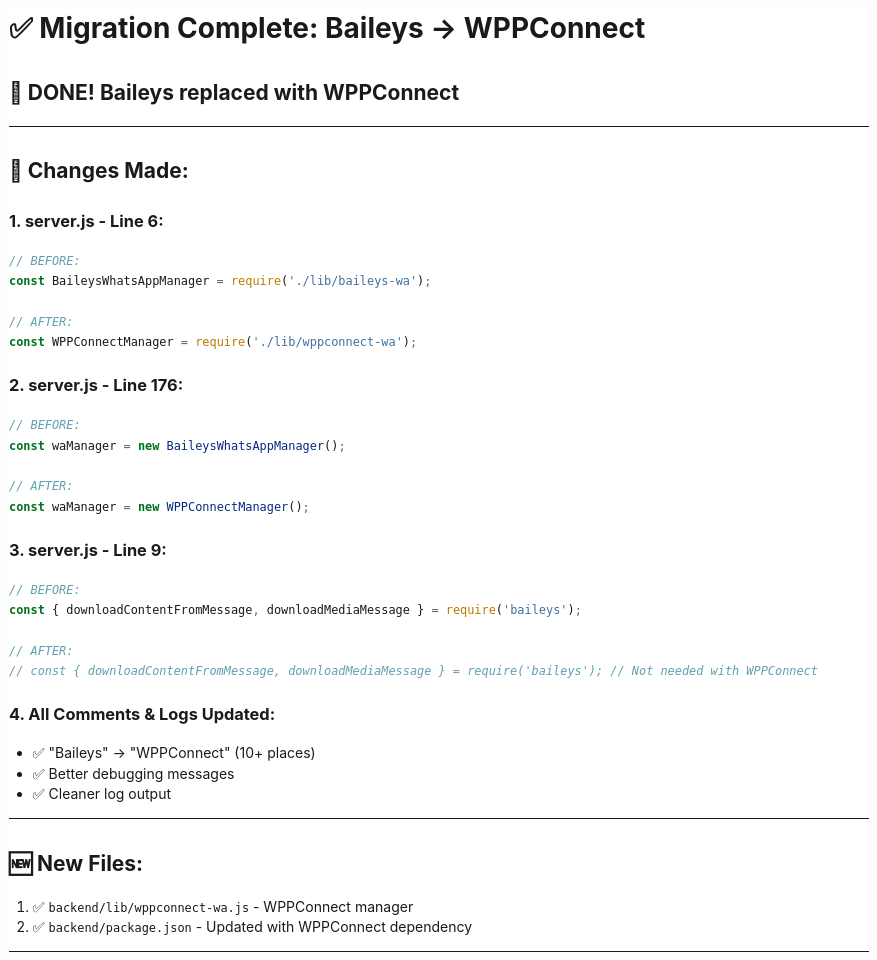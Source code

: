 # ✅ Migration Complete: Baileys → WPPConnect

## 🎉 **DONE! Baileys replaced with WPPConnect**

---

## 📝 **Changes Made:**

### 1. **server.js - Line 6:**
```javascript
// BEFORE:
const BaileysWhatsAppManager = require('./lib/baileys-wa');

// AFTER:
const WPPConnectManager = require('./lib/wppconnect-wa');
```

### 2. **server.js - Line 176:**
```javascript
// BEFORE:
const waManager = new BaileysWhatsAppManager();

// AFTER:
const waManager = new WPPConnectManager();
```

### 3. **server.js - Line 9:**
```javascript
// BEFORE:
const { downloadContentFromMessage, downloadMediaMessage } = require('baileys');

// AFTER:
// const { downloadContentFromMessage, downloadMediaMessage } = require('baileys'); // Not needed with WPPConnect
```

### 4. **All Comments & Logs Updated:**
- ✅ "Baileys" → "WPPConnect" (10+ places)
- ✅ Better debugging messages
- ✅ Cleaner log output

---

## 🆕 **New Files:**

1. ✅ `backend/lib/wppconnect-wa.js` - WPPConnect manager
2. ✅ `backend/package.json` - Updated with WPPConnect dependency

---
